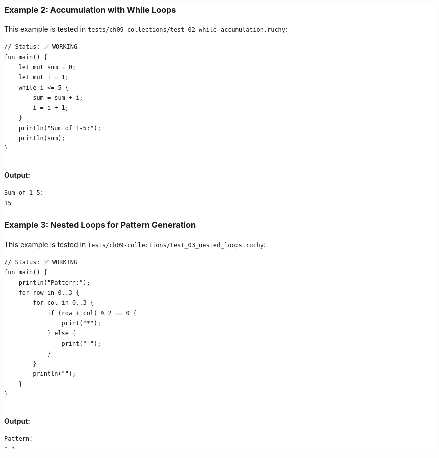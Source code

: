 ### Example 2: Accumulation with While Loops

This example is tested in `tests/ch09-collections/test_02_while_accumulation.ruchy`:

```ruchy
// Status: ✅ WORKING
fun main() {
    let mut sum = 0;
    let mut i = 1;
    while i <= 5 {
        sum = sum + i;
        i = i + 1;
    }
    println("Sum of 1-5:");
    println(sum);
}


```

**Output:**
```
Sum of 1-5:
15
```

### Example 3: Nested Loops for Pattern Generation

This example is tested in `tests/ch09-collections/test_03_nested_loops.ruchy`:

```ruchy
// Status: ✅ WORKING
fun main() {
    println("Pattern:");
    for row in 0..3 {
        for col in 0..3 {
            if (row + col) % 2 == 0 {
                print("*");
            } else {
                print(" ");
            }
        }
        println("");
    }
}


```

**Output:**
```
Pattern:
* *
```
